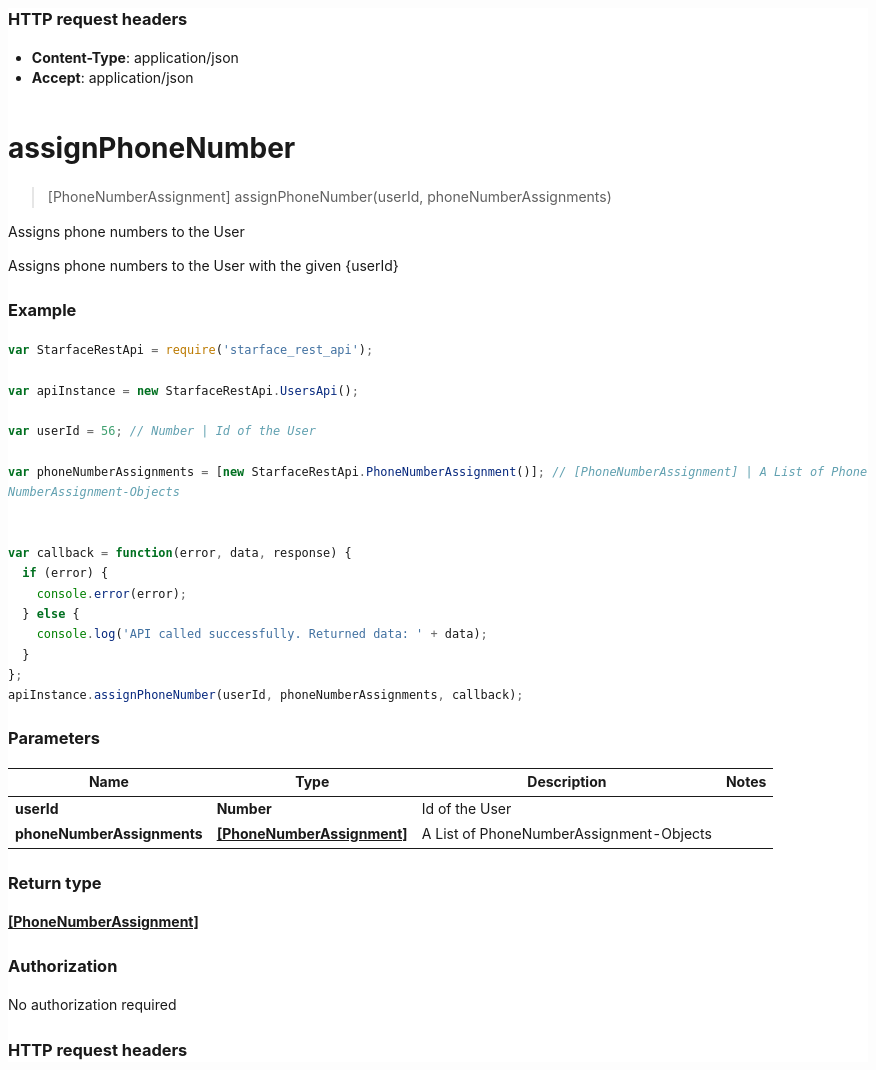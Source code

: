### HTTP request headers

 - **Content-Type**: application/json
 - **Accept**: application/json

<a name="assignPhoneNumber"></a>
# **assignPhoneNumber**
> [PhoneNumberAssignment] assignPhoneNumber(userId, phoneNumberAssignments)

Assigns phone numbers to the User

Assigns phone numbers to the User with the given {userId}

### Example
```javascript
var StarfaceRestApi = require('starface_rest_api');

var apiInstance = new StarfaceRestApi.UsersApi();

var userId = 56; // Number | Id of the User

var phoneNumberAssignments = [new StarfaceRestApi.PhoneNumberAssignment()]; // [PhoneNumberAssignment] | A List of PhoneNumberAssignment-Objects


var callback = function(error, data, response) {
  if (error) {
    console.error(error);
  } else {
    console.log('API called successfully. Returned data: ' + data);
  }
};
apiInstance.assignPhoneNumber(userId, phoneNumberAssignments, callback);
```

### Parameters

Name | Type | Description  | Notes
------------- | ------------- | ------------- | -------------
 **userId** | **Number**| Id of the User | 
 **phoneNumberAssignments** | [**[PhoneNumberAssignment]**](PhoneNumberAssignment.md)| A List of PhoneNumberAssignment-Objects | 

### Return type

[**[PhoneNumberAssignment]**](PhoneNumberAssignment.md)

### Authorization

No authorization required

### HTTP request headers
